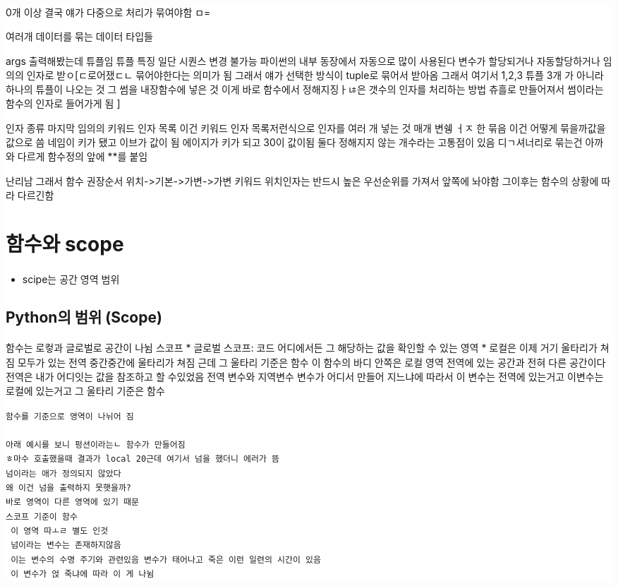 0개 이상
결국 얘가 다중으로 처리가 묶여야함
ㅁ=

여러개 데이터를 묶는 데이터 타입들

args 출력해봤는데 튜플임
튜플 특징
일단 시퀀스 변경 불가능 파이썬의 내부 동장에서 자동으로 많이 사용된다 변수가 할당되거나 자동할당하거나
임의의 인자로 받ㅇ[ㄷ로어쟀ㄷㄴ 묶어야한다는 의미가 됨 그래서 얘가 선택한 방식이 tuple로 묶어서 받아옴
그래서 여기서 1,2,3 튜플 3개 가 아니라 하나의 튜플이 나오는 것
그 썸을 내장함수에 넣은 것
이게 바로 함수에서 정해지징ㅏㄶ은 갯수의 인자를 처리하는 방법
츄흘로 만들어져서 썸이라는 함수의 인자로 들어가게 됨
]

인자 종류
마지막
임의의 키워드 인자 목록
이건 키워드 인자 목록저런식으로 인자를 여러 개 넣는 것
매개 변쉥 ㅓㅈ
한 묶음 이건 어떻게 묶을까값을 값으로 씀
네임이 키가 됐고 이브가 값이 됨 에이지가 키가 되고 30이 값이됨
둘다 정해지지 않는 개수라는 고통점이 있음
디ㄱ셔너리로 묶는건 아까와 다르게 함수정의 앞에 **를 붙임

난리남
그래서 함수 권장순서
위치->기본->가변->가변 키워드
위치인자는 반드시 높은 우선순위를 가져서 앞쪽에 놔야함
그이후는 함수의 상황에 따라 다르긴함


# 함수와 scope
* scipe는 공간 영역 범위
## Python의 범위 (Scope)
함수는 로컿과 글로벌로 공간이 나뉨
스코프
    * 글로벌 스코프: 코드 어디에서든 그 해당하는 값을 확인할 수 있는 영역
    * 로컬은 이제 거기 울타리가 쳐짐 모두가 있는 전역 중간중간에 울타리가 쳐짐 근데 그 울타리 기준은 함수
    이 함수의 바디 안쪽은 로컬 영역
    전역에 있는 공간과 전혀 다른 공간이다
     전역은 내가 어디잇는 값을 참조하고 할 수있었음
     전역 변수와 지역변수 변수가 어디서 만들어 지느냐에 따라서 이 변수는 전역에 있는거고 이변수는 로컬에 있는거고
     그 울타리 기준은 함수

    함수를 기준으로 영역이 나뉘어 짐
    
    아래 예시를 보니 펑션이라는ㄴ 함수가 만들어짐
    ㅎ마수 호출했을때 결과가 local 20근데 여기서 넘을 했더니 에러가 뜸
    넘이라는 애가 정의되지 않았다
    왜 이건 넘을 출력하지 못햇을까?
    바로 영역이 다른 영역에 있기 때문
    스코프 기준이 함수
     이 영역 따ㅗㄹ 별도 인것
     넘이라는 변수는 존재하지않음
     이는 변수의 수명 주기와 관련있음 변수가 태어나고 죽은 이런 일련의 시간이 있음
     이 변수가 얹 죽냐에 따라 이 게 나뉨
